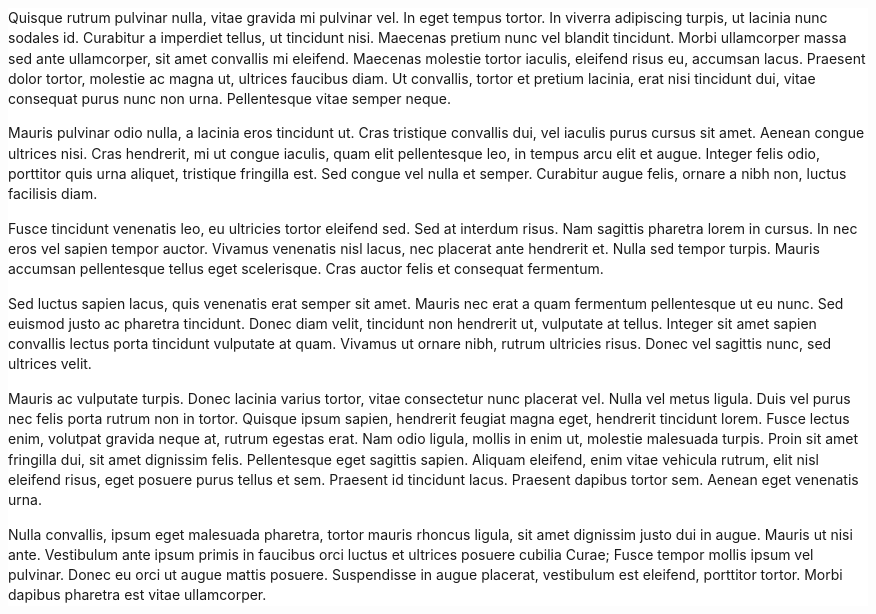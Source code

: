 Quisque rutrum pulvinar nulla, vitae gravida mi pulvinar vel. In eget tempus tortor. In viverra adipiscing
turpis, ut lacinia nunc sodales id. Curabitur a imperdiet tellus, ut tincidunt nisi. Maecenas pretium nunc vel
blandit tincidunt. Morbi ullamcorper massa sed ante ullamcorper, sit amet convallis mi eleifend. Maecenas
molestie tortor iaculis, eleifend risus eu, accumsan lacus. Praesent dolor tortor, molestie ac magna ut,
ultrices faucibus diam. Ut convallis, tortor et pretium lacinia, erat nisi tincidunt dui, vitae consequat
purus nunc non urna. Pellentesque vitae semper neque.

Mauris pulvinar odio nulla, a lacinia eros tincidunt ut. Cras tristique convallis dui, vel iaculis purus
cursus sit amet. Aenean congue ultrices nisi. Cras hendrerit, mi ut congue iaculis, quam elit pellentesque
leo, in tempus arcu elit et augue. Integer felis odio, porttitor quis urna aliquet, tristique fringilla est.
Sed congue vel nulla et semper. Curabitur augue felis, ornare a nibh non, luctus facilisis diam.

Fusce tincidunt venenatis leo, eu ultricies tortor eleifend sed. Sed at interdum risus. Nam sagittis pharetra
lorem in cursus. In nec eros vel sapien tempor auctor. Vivamus venenatis nisl lacus, nec placerat ante
hendrerit et. Nulla sed tempor turpis. Mauris accumsan pellentesque tellus eget scelerisque. Cras auctor felis
et consequat fermentum.

Sed luctus sapien lacus, quis venenatis erat semper sit amet. Mauris nec erat a quam fermentum pellentesque ut
eu nunc. Sed euismod justo ac pharetra tincidunt. Donec diam velit, tincidunt non hendrerit ut, vulputate at
tellus. Integer sit amet sapien convallis lectus porta tincidunt vulputate at quam. Vivamus ut ornare nibh,
rutrum ultricies risus. Donec vel sagittis nunc, sed ultrices velit.

Mauris ac vulputate turpis. Donec lacinia varius tortor, vitae consectetur nunc placerat vel. Nulla vel metus
ligula. Duis vel purus nec felis porta rutrum non in tortor. Quisque ipsum sapien, hendrerit feugiat magna
eget, hendrerit tincidunt lorem. Fusce lectus enim, volutpat gravida neque at, rutrum egestas erat. Nam odio
ligula, mollis in enim ut, molestie malesuada turpis. Proin sit amet fringilla dui, sit amet dignissim felis.
Pellentesque eget sagittis sapien. Aliquam eleifend, enim vitae vehicula rutrum, elit nisl eleifend risus,
eget posuere purus tellus et sem. Praesent id tincidunt lacus. Praesent dapibus tortor sem. Aenean eget
venenatis urna.

Nulla convallis, ipsum eget malesuada pharetra, tortor mauris rhoncus ligula, sit amet dignissim justo dui in
augue. Mauris ut nisi ante. Vestibulum ante ipsum primis in faucibus orci luctus et ultrices posuere cubilia
Curae; Fusce tempor mollis ipsum vel pulvinar. Donec eu orci ut augue mattis posuere. Suspendisse in augue
placerat, vestibulum est eleifend, porttitor tortor. Morbi dapibus pharetra est vitae ullamcorper.
